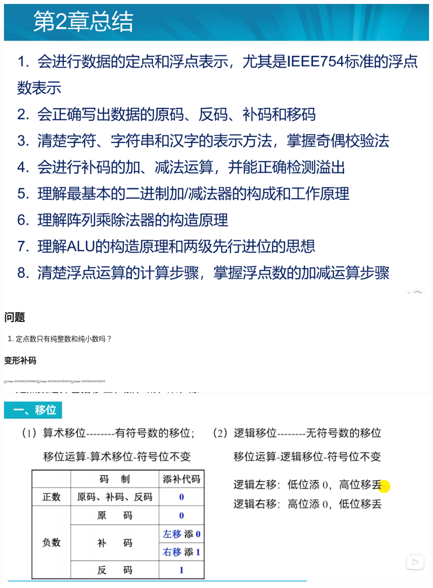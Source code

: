 ![image-20250611193103398](计组总复习/image-20250611193103398.png)

## 问题

1. 定点数只有纯整数和纯小数吗？

### 变形补码

<img src="计组第2章-运算方法和运算器/image-20250620220408219.png" alt="image-20250620220408219" style="zoom:33%;" /><img src="计组总复习/image-20250620220559477.png" alt="image-20250620220559477" style="zoom:33%;" /><img src="计组第2章-运算方法和运算器/image-20250620220706205.png" alt="image-20250620220706205" style="zoom:33%;" />

![image-20250621230229965](计组总复习/image-20250621230229965.png)
